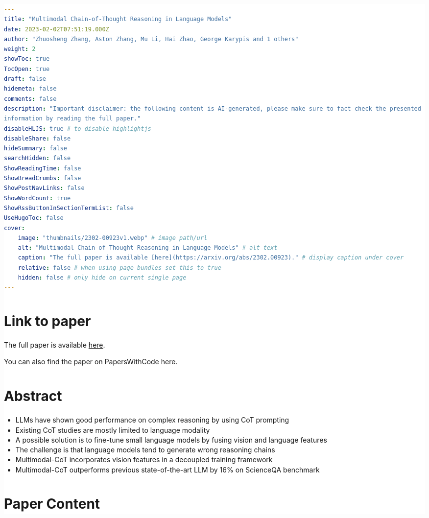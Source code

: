 ```yaml
---
title: "Multimodal Chain-of-Thought Reasoning in Language Models"
date: 2023-02-02T07:51:19.000Z
author: "Zhuosheng Zhang, Aston Zhang, Mu Li, Hai Zhao, George Karypis and 1 others"
weight: 2
showToc: true
TocOpen: true
draft: false
hidemeta: false
comments: false
description: "Important disclaimer: the following content is AI-generated, please make sure to fact check the presented information by reading the full paper."
disableHLJS: true # to disable highlightjs
disableShare: false
hideSummary: false
searchHidden: false
ShowReadingTime: false
ShowBreadCrumbs: false
ShowPostNavLinks: false
ShowWordCount: true
ShowRssButtonInSectionTermList: false
UseHugoToc: false
cover:
    image: "thumbnails/2302-00923v1.webp" # image path/url
    alt: "Multimodal Chain-of-Thought Reasoning in Language Models" # alt text
    caption: "The full paper is available [here](https://arxiv.org/abs/2302.00923)." # display caption under cover
    relative: false # when using page bundles set this to true
    hidden: false # only hide on current single page
---
```


# Link to paper
The full paper is available [here](https://arxiv.org/abs/2302.00923).

You can also find the paper on PapersWithCode [here](https://paperswithcode.com/paper/multimodal-chain-of-thought-reasoning-in).

# Abstract
- LLMs have shown good performance on complex reasoning by using CoT prompting
- Existing CoT studies are mostly limited to language modality
- A possible solution is to fine-tune small language models by fusing vision and language features
- The challenge is that language models tend to generate wrong reasoning chains
- Multimodal-CoT incorporates vision features in a decoupled training framework
- Multimodal-CoT outperforms previous state-of-the-art LLM by 16% on ScienceQA benchmark

# Paper Content
